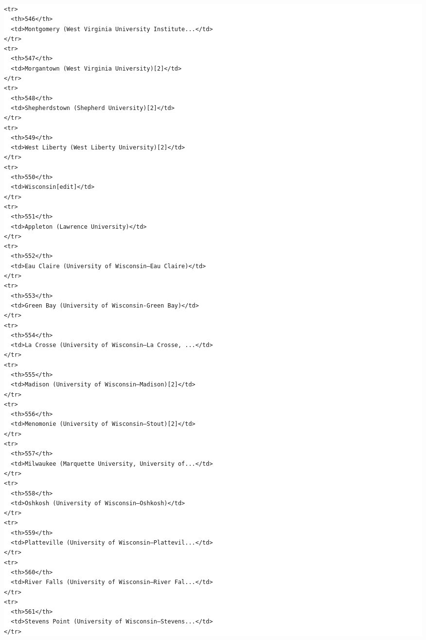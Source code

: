     <tr>
      <th>546</th>
      <td>Montgomery (West Virginia University Institute...</td>
    </tr>
    <tr>
      <th>547</th>
      <td>Morgantown (West Virginia University)[2]</td>
    </tr>
    <tr>
      <th>548</th>
      <td>Shepherdstown (Shepherd University)[2]</td>
    </tr>
    <tr>
      <th>549</th>
      <td>West Liberty (West Liberty University)[2]</td>
    </tr>
    <tr>
      <th>550</th>
      <td>Wisconsin[edit]</td>
    </tr>
    <tr>
      <th>551</th>
      <td>Appleton (Lawrence University)</td>
    </tr>
    <tr>
      <th>552</th>
      <td>Eau Claire (University of Wisconsin–Eau Claire)</td>
    </tr>
    <tr>
      <th>553</th>
      <td>Green Bay (University of Wisconsin-Green Bay)</td>
    </tr>
    <tr>
      <th>554</th>
      <td>La Crosse (University of Wisconsin–La Crosse, ...</td>
    </tr>
    <tr>
      <th>555</th>
      <td>Madison (University of Wisconsin–Madison)[2]</td>
    </tr>
    <tr>
      <th>556</th>
      <td>Menomonie (University of Wisconsin–Stout)[2]</td>
    </tr>
    <tr>
      <th>557</th>
      <td>Milwaukee (Marquette University, University of...</td>
    </tr>
    <tr>
      <th>558</th>
      <td>Oshkosh (University of Wisconsin–Oshkosh)</td>
    </tr>
    <tr>
      <th>559</th>
      <td>Platteville (University of Wisconsin–Plattevil...</td>
    </tr>
    <tr>
      <th>560</th>
      <td>River Falls (University of Wisconsin–River Fal...</td>
    </tr>
    <tr>
      <th>561</th>
      <td>Stevens Point (University of Wisconsin–Stevens...</td>
    </tr>